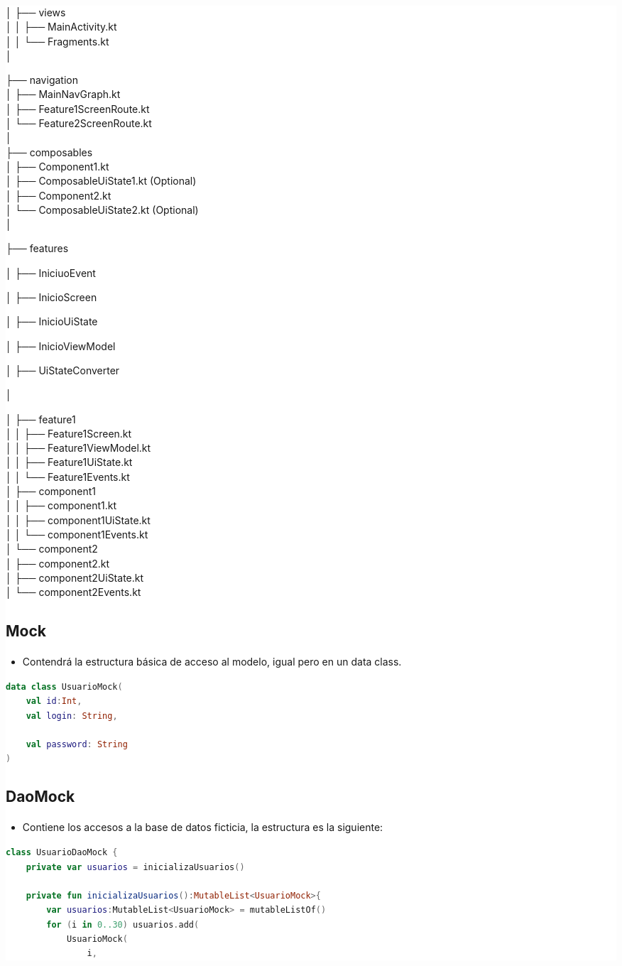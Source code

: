 │   ├── views  
│   │   ├── MainActivity.kt  
│   │   └── Fragments.kt  
│  

├── navigation  
│   ├── MainNavGraph.kt  
│   ├── Feature1ScreenRoute.kt  
│   └── Feature2ScreenRoute.kt  
│  
├── composables  
│   ├── Component1.kt  
│   ├── ComposableUiState1.kt (Optional)  
│   ├── Component2.kt  
│   └── ComposableUiState2.kt (Optional)  
│  

├── features  

│   ├── IniciuoEvent

│   ├── InicioScreen

│   ├── InicioUiState

│   ├── InicioViewModel

│   ├── UiStateConverter

│ 

│   ├── feature1  
│   │   ├── Feature1Screen.kt  
│   │   ├── Feature1ViewModel.kt  
│   │   ├── Feature1UiState.kt  
│   │   └── Feature1Events.kt  
│   ├── component1  
│   │   ├── component1.kt  
│   │   ├── component1UiState.kt  
│   │   └── component1Events.kt  
│   └── component2  
│       ├── component2.kt  
│       ├── component2UiState.kt  
│       └── component2Events.kt  

## Mock
- Contendrá la estructura básica de acceso al modelo, igual pero en un data class.
```kt
data class UsuarioMock(
    val id:Int,
    val login: String,

    val password: String
)
```
## DaoMock
- Contiene los accesos a la base de datos ficticia, la estructura es la siguiente:
```kt
class UsuarioDaoMock {
    private var usuarios = inicializaUsuarios()

    private fun inicializaUsuarios():MutableList<UsuarioMock>{
        var usuarios:MutableList<UsuarioMock> = mutableListOf()
        for (i in 0..30) usuarios.add(
            UsuarioMock(
                i,
```